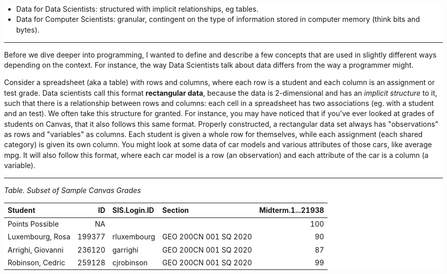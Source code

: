 * Data for Data Scientists: structured with implicit relationships, eg tables.
* Data for Computer Scientists: granular, contingent on the type of information stored in computer memory (think bits and bytes).

---

Before we dive deeper into programming, I wanted to define and describe a few concepts that are used in slightly different ways depending on the context. For instance, the way Data Scientists talk about data differs from the way a programmer might.

Consider a spreadsheet (aka a table) with rows and columns, where each row is a student and each column is an assignment or test grade. Data scientists call this format **rectangular data**, because the data is 2-dimensional and has an *implicit structure* to it, such that there is a relationship between rows and columns: each cell in a spreadsheet has two associations (eg. with a student and an test). We often take this structure for granted. For instance, you may have noticed that if you've ever looked at grades of students on Canvas, that it also follows this same format. Properly constructed, a rectangular data set always has "observations" as rows and "variables" as columns. Each student is given a whole row for themselves, while each assignment (each shared category) is given its own column. You might look at some data of car models and various attributes of those cars, like average mpg. It will also follow this format, where each car model is a row (an observation) and each attribute of the car is a column (a variable).

---

*Table. Subset of Sample Canvas Grades*

<table class="table table-bordered" style="margin-left: auto; margin-right: auto;">
 <thead>
  <tr>
   <th style="text-align:left;"> Student </th>
   <th style="text-align:right;"> ID </th>
   <th style="text-align:left;"> SIS.Login.ID </th>
   <th style="text-align:left;"> Section </th>
   <th style="text-align:right;"> Midterm.1...21938 </th>
  </tr>
 </thead>
<tbody>
  <tr>
   <td style="text-align:left;"> Points Possible </td>
   <td style="text-align:right;"> NA </td>
   <td style="text-align:left;">  </td>
   <td style="text-align:left;">  </td>
   <td style="text-align:right;"> 100 </td>
  </tr>
  <tr>
   <td style="text-align:left;"> Luxembourg, Rosa </td>
   <td style="text-align:right;"> 199377 </td>
   <td style="text-align:left;"> rluxembourg </td>
   <td style="text-align:left;"> GEO 200CN 001 SQ 2020 </td>
   <td style="text-align:right;"> 90 </td>
  </tr>
  <tr>
   <td style="text-align:left;"> Arrighi, Giovanni </td>
   <td style="text-align:right;"> 236120 </td>
   <td style="text-align:left;"> garrighi </td>
   <td style="text-align:left;"> GEO 200CN 001 SQ 2020 </td>
   <td style="text-align:right;"> 87 </td>
  </tr>
  <tr>
   <td style="text-align:left;"> Robinson, Cedric </td>
   <td style="text-align:right;"> 259128 </td>
   <td style="text-align:left;"> cjrobinson </td>
   <td style="text-align:left;"> GEO 200CN 001 SQ 2020 </td>
   <td style="text-align:right;"> 99 </td>
  </tr>
  <tr>